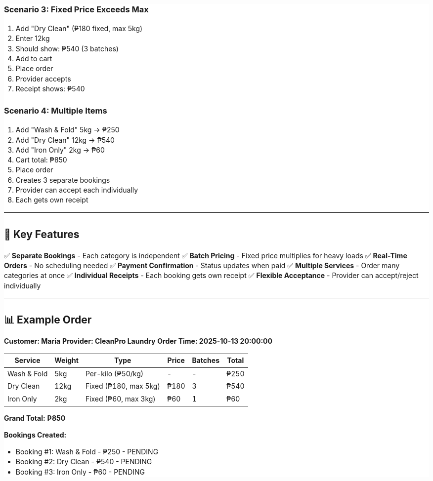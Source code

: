 ### **Scenario 3: Fixed Price Exceeds Max**
1. Add "Dry Clean" (₱180 fixed, max 5kg)
2. Enter 12kg
3. Should show: ₱540 (3 batches)
4. Add to cart
5. Place order
6. Provider accepts
7. Receipt shows: ₱540

### **Scenario 4: Multiple Items**
1. Add "Wash & Fold" 5kg → ₱250
2. Add "Dry Clean" 12kg → ₱540
3. Add "Iron Only" 2kg → ₱60
4. Cart total: ₱850
5. Place order
6. Creates 3 separate bookings
7. Provider can accept each individually
8. Each gets own receipt

---

## 🎯 Key Features

✅ **Separate Bookings** - Each category is independent
✅ **Batch Pricing** - Fixed price multiplies for heavy loads
✅ **Real-Time Orders** - No scheduling needed
✅ **Payment Confirmation** - Status updates when paid
✅ **Multiple Services** - Order many categories at once
✅ **Individual Receipts** - Each booking gets own receipt
✅ **Flexible Acceptance** - Provider can accept/reject individually

---

## 📊 Example Order

**Customer: Maria**
**Provider: CleanPro Laundry**
**Order Time: 2025-10-13 20:00:00**

| Service | Weight | Type | Price | Batches | Total |
|---------|--------|------|-------|---------|-------|
| Wash & Fold | 5kg | Per-kilo (₱50/kg) | - | - | ₱250 |
| Dry Clean | 12kg | Fixed (₱180, max 5kg) | ₱180 | 3 | ₱540 |
| Iron Only | 2kg | Fixed (₱60, max 3kg) | ₱60 | 1 | ₱60 |

**Grand Total: ₱850**

**Bookings Created:**
- Booking #1: Wash & Fold - ₱250 - PENDING
- Booking #2: Dry Clean - ₱540 - PENDING
- Booking #3: Iron Only - ₱60 - PENDING
